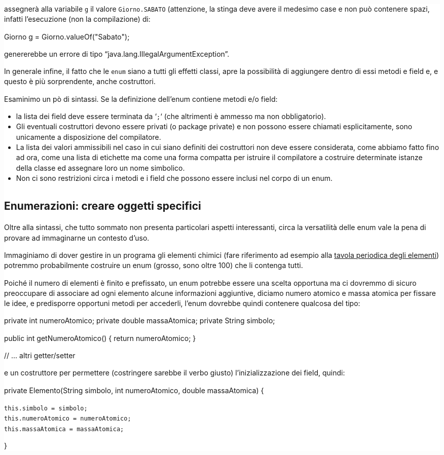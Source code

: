 assegnerà alla variabile `g` il valore `Giorno.SABATO` (attenzione, la stinga deve avere il medesimo case e non può contenere spazi, infatti l’esecuzione (non la compilazione) di:

Giorno g = Giorno.valueOf("Sabato");

genererebbe un errore di tipo “java.lang.IllegalArgumentException”.

In generale infine, il fatto che le `enum` siano a tutti gli effetti classi, apre la possibilità di aggiungere dentro di essi metodi e field e, e questo è più sorprendente, anche costruttori.

Esaminimo un pò di sintassi. Se la definizione dell’enum contiene metodi e/o field:

*   la lista dei field deve essere terminata da ‘`;`‘ (che altrimenti è ammesso ma non obbligatorio).
*   Gli eventuali costruttori devono essere privati (o package private) e non possono essere chiamati esplicitamente, sono unicamente a disposizione del compilatore.
*   La lista dei valori ammissibili nel caso in cui siano definiti dei costruttori non deve essere considerata, come abbiamo fatto fino ad ora, come una lista di etichette ma come una forma compatta per istruire il compilatore a costruire determinate istanze della classe ed assegnare loro un nome simbolico.
*   Non ci sono restrizioni circa i metodi e i field che possono essere inclusi nel corpo di un enum.

Enumerazioni: creare oggetti specifici
--------------------------------------

Oltre alla sintassi, che tutto sommato non presenta particolari aspetti interessanti, circa la versatilità delle enum vale la pena di provare ad immaginarne un contesto d’uso.

Immaginiamo di dover gestire in un programa gli elementi chimici (fare riferimento ad esempio alla [tavola periodica degli elementi](http://it.wikipedia.org/wiki/Tavola_periodica_degli_elementi)) potremmo probabilmente costruire un enum (grosso, sono oltre 100) che li contenga tutti.

Poiché il numero di elementi è finito e prefissato, un enum potrebbe essere una scelta opportuna ma ci dovremmo di sicuro preoccupare di associare ad ogni elemento alcune informazioni aggiuntive, diciamo numero atomico e massa atomica per fissare le idee, e predisporre opportuni metodi per accederli, l’enum dovrebbe quindi contenere qualcosa del tipo:

private int numeroAtomico;
private double massaAtomica; 
private String simbolo;

public int getNumeroAtomico() {
	return numeroAtomico;
}

// ... altri getter/setter

e un costruttore per permettere (costringere sarebbe il verbo giusto) l’inizializzazione dei field, quindi:

private Elemento(String simbolo, int numeroAtomico, double massaAtomica) {

	this.simbolo = simbolo;
	this.numeroAtomico = numeroAtomico;
	this.massaAtomica = massaAtomica;
}
